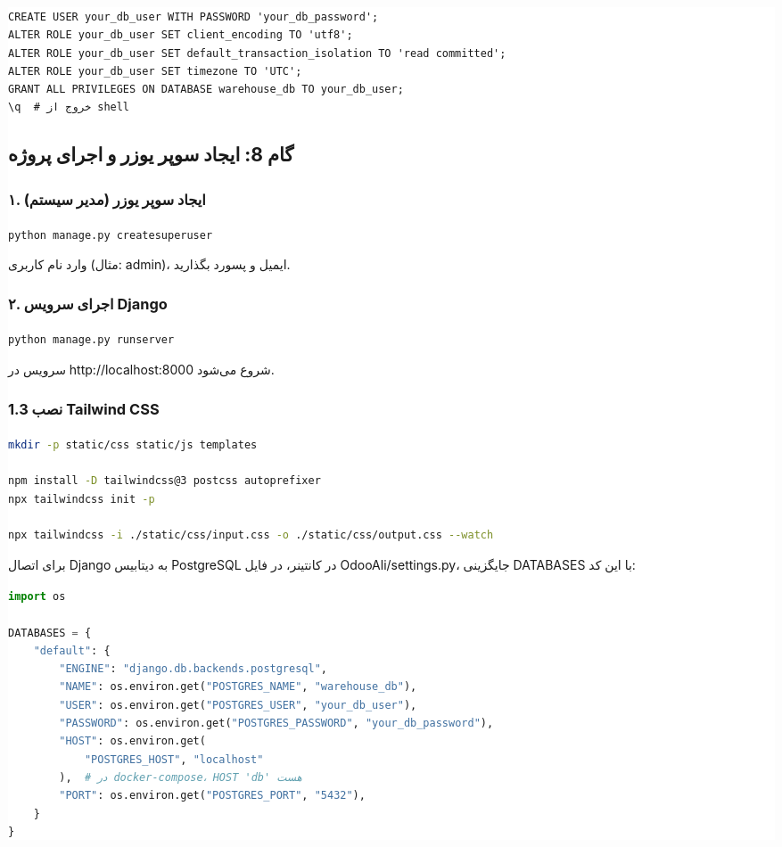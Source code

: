 ```
CREATE USER your_db_user WITH PASSWORD 'your_db_password';
ALTER ROLE your_db_user SET client_encoding TO 'utf8';
ALTER ROLE your_db_user SET default_transaction_isolation TO 'read committed';
ALTER ROLE your_db_user SET timezone TO 'UTC';
GRANT ALL PRIVILEGES ON DATABASE warehouse_db TO your_db_user;
\q  # خروج از shell
```






## گام 8: ایجاد سوپر یوزر و اجرای پروژه
### ۱. ایجاد سوپر یوزر (مدیر سیستم)

```bash
python manage.py createsuperuser
```
وارد نام کاربری (مثال: admin)، ایمیل و پسورد بگذارید.

### ۲. اجرای سرویس Django
```
python manage.py runserver
```

سرویس در http://localhost:8000 شروع می‌شود.



### 1.3 نصب Tailwind CSS

```bash
mkdir -p static/css static/js templates

npm install -D tailwindcss@3 postcss autoprefixer
npx tailwindcss init -p

npx tailwindcss -i ./static/css/input.css -o ./static/css/output.css --watch
```


برای اتصال Django به دیتابیس PostgreSQL در کانتینر، در فایل OdooAli/settings.py، جایگزینی DATABASES با این کد:

```python
import os

DATABASES = {
    "default": {
        "ENGINE": "django.db.backends.postgresql",
        "NAME": os.environ.get("POSTGRES_NAME", "warehouse_db"),
        "USER": os.environ.get("POSTGRES_USER", "your_db_user"),
        "PASSWORD": os.environ.get("POSTGRES_PASSWORD", "your_db_password"),
        "HOST": os.environ.get(
            "POSTGRES_HOST", "localhost"
        ),  # در docker-compose، HOST 'db' هست
        "PORT": os.environ.get("POSTGRES_PORT", "5432"),
    }
}
```
